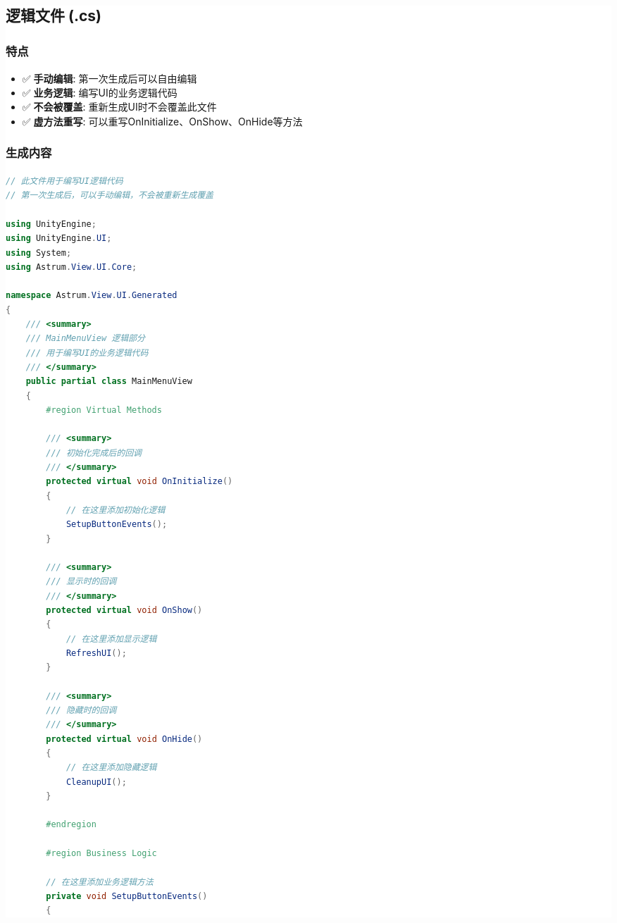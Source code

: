 ## 逻辑文件 (.cs)

### 特点
- ✅ **手动编辑**: 第一次生成后可以自由编辑
- ✅ **业务逻辑**: 编写UI的业务逻辑代码
- ✅ **不会被覆盖**: 重新生成UI时不会覆盖此文件
- ✅ **虚方法重写**: 可以重写OnInitialize、OnShow、OnHide等方法

### 生成内容
```csharp
// 此文件用于编写UI逻辑代码
// 第一次生成后，可以手动编辑，不会被重新生成覆盖

using UnityEngine;
using UnityEngine.UI;
using System;
using Astrum.View.UI.Core;

namespace Astrum.View.UI.Generated
{
    /// <summary>
    /// MainMenuView 逻辑部分
    /// 用于编写UI的业务逻辑代码
    /// </summary>
    public partial class MainMenuView
    {
        #region Virtual Methods
        
        /// <summary>
        /// 初始化完成后的回调
        /// </summary>
        protected virtual void OnInitialize()
        {
            // 在这里添加初始化逻辑
            SetupButtonEvents();
        }
        
        /// <summary>
        /// 显示时的回调
        /// </summary>
        protected virtual void OnShow()
        {
            // 在这里添加显示逻辑
            RefreshUI();
        }
        
        /// <summary>
        /// 隐藏时的回调
        /// </summary>
        protected virtual void OnHide()
        {
            // 在这里添加隐藏逻辑
            CleanupUI();
        }
        
        #endregion
        
        #region Business Logic
        
        // 在这里添加业务逻辑方法
        private void SetupButtonEvents()
        {
```
